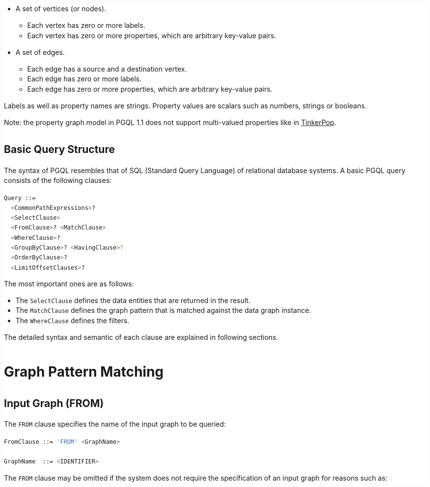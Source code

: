  - A set of vertices (or nodes).

   - Each vertex has zero or more labels.
   - Each vertex has zero or more properties, which are arbitrary key-value pairs.

 - A set of edges.

   - Each edge has a source and a destination vertex.
   - Each edge has zero or more labels.
   - Each edge has zero or more properties, which are arbitrary key-value pairs.

Labels as well as property names are strings. Property values are scalars such as numbers, strings or booleans.

Note: the property graph model in PGQL 1.1 does not support multi-valued properties like in [TinkerPop](http://tinkerpop.apache.org/docs/current/reference/#vertex-properties).

## Basic Query Structure

The syntax of PGQL resembles that of SQL (Standard Query Language) of relational database systems. A basic PGQL query consists of the following clauses:

```bash
Query ::=
  <CommonPathExpressions>?
  <SelectClause>
  <FromClause>? <MatchClause>
  <WhereClause>?
  <GroupByClause>? <HavingClause>?
  <OrderByClause>?
  <LimitOffsetClauses>?
```

The most important ones are as follows:

- The `SelectClause` defines the data entities that are returned in the result.
- The `MatchClause` defines the graph pattern that is matched against the data graph instance.
- The `WhereClause` defines the filters. 

The detailed syntax and semantic of each clause are explained in following sections.

# Graph Pattern Matching

## Input Graph (FROM)

The `FROM` clause specifies the name of the input graph to be queried:

```bash
FromClause ::= 'FROM' <GraphName>

GraphName  ::= <IDENTIFIER>
```

The `FROM` clause may be omitted if the system does not require the specification of an input graph for reasons such as:
